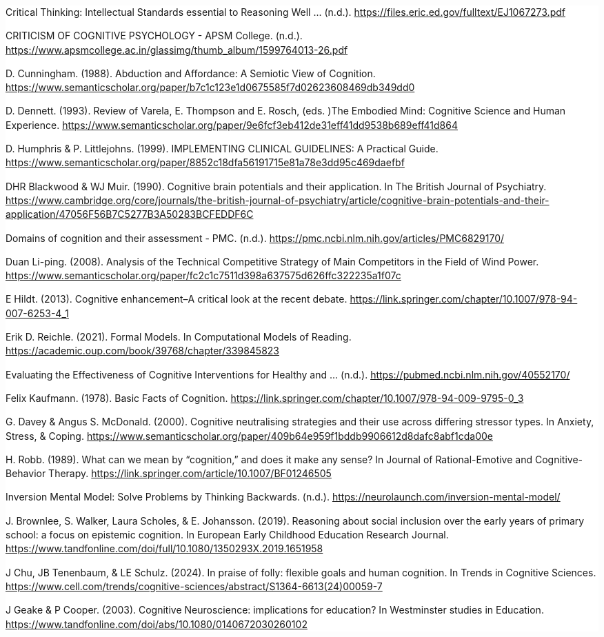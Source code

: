 Critical Thinking: Intellectual Standards essential to Reasoning Well ... (n.d.). https://files.eric.ed.gov/fulltext/EJ1067273.pdf

CRITICISM OF COGNITIVE PSYCHOLOGY - APSM College. (n.d.). https://www.apsmcollege.ac.in/glassimg/thumb_album/1599764013-26.pdf

D. Cunningham. (1988). Abduction and Affordance: A Semiotic View of Cognition. https://www.semanticscholar.org/paper/b7c1c123e1d0675585f7d02623608469db349dd0

D. Dennett. (1993). Review of Varela, E. Thompson and E. Rosch, (eds. )The Embodied Mind: Cognitive Science and Human Experience. https://www.semanticscholar.org/paper/9e6fcf3eb412de31eff41dd9538b689eff41d864

D. Humphris & P. Littlejohns. (1999). IMPLEMENTING CLINICAL GUIDELINES: A Practical Guide. https://www.semanticscholar.org/paper/8852c18dfa56191715e81a78e3dd95c469daefbf

DHR Blackwood & WJ Muir. (1990). Cognitive brain potentials and their application. In The British Journal of Psychiatry. https://www.cambridge.org/core/journals/the-british-journal-of-psychiatry/article/cognitive-brain-potentials-and-their-application/47056F56B7C5277B3A50283BCFEDDF6C

Domains of cognition and their assessment - PMC. (n.d.). https://pmc.ncbi.nlm.nih.gov/articles/PMC6829170/

Duan Li-ping. (2008). Analysis of the Technical Competitive Strategy of Main Competitors in the Field of Wind Power. https://www.semanticscholar.org/paper/fc2c1c7511d398a637575d626ffc322235a1f07c

E Hildt. (2013). Cognitive enhancement–A critical look at the recent debate. https://link.springer.com/chapter/10.1007/978-94-007-6253-4_1

Erik D. Reichle. (2021). Formal Models. In Computational Models of Reading. https://academic.oup.com/book/39768/chapter/339845823

Evaluating the Effectiveness of Cognitive Interventions for Healthy and ... (n.d.). https://pubmed.ncbi.nlm.nih.gov/40552170/

Felix Kaufmann. (1978). Basic Facts of Cognition. https://link.springer.com/chapter/10.1007/978-94-009-9795-0_3

G. Davey & Angus S. McDonald. (2000). Cognitive neutralising strategies and their use across differing stressor types. In Anxiety, Stress, & Coping. https://www.semanticscholar.org/paper/409b64e959f1bddb9906612d8dafc8abf1cda00e

H. Robb. (1989). What can we mean by “cognition,” and does it make any sense? In Journal of Rational-Emotive and Cognitive-Behavior Therapy. https://link.springer.com/article/10.1007/BF01246505

Inversion Mental Model: Solve Problems by Thinking Backwards. (n.d.). https://neurolaunch.com/inversion-mental-model/

J. Brownlee, S. Walker, Laura Scholes, & E. Johansson. (2019). Reasoning about social inclusion over the early years of primary school: a focus on epistemic cognition. In European Early Childhood Education Research Journal. https://www.tandfonline.com/doi/full/10.1080/1350293X.2019.1651958

J Chu, JB Tenenbaum, & LE Schulz. (2024). In praise of folly: flexible goals and human cognition. In Trends in Cognitive Sciences. https://www.cell.com/trends/cognitive-sciences/abstract/S1364-6613(24)00059-7

J Geake & P Cooper. (2003). Cognitive Neuroscience: implications for education? In Westminster studies in Education. https://www.tandfonline.com/doi/abs/10.1080/0140672030260102
